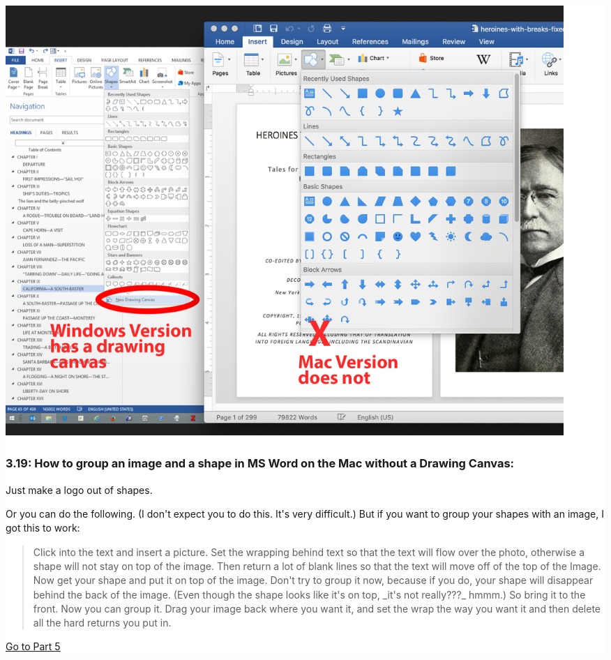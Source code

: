 <img src="drawing-canvas.jpg" width="800">


### 3.19: How to group an image and a shape in MS Word on the Mac without a Drawing Canvas:

Just make a logo out of shapes. 

Or you can do the following. (I don't expect you to do this. It's very difficult.) But if you want to group your shapes with an image, I got this to work:

<blockquote>Click into the text and insert a picture. Set the wrapping behind text so that the text will flow over the photo, otherwise a shape will not stay on top of the image. Then return a lot of blank lines so that the text will move off of the top of the Image. Now get your shape and put it on top of the image. Don't try to group it now, because if you do, your shape will disappear behind the back of the image. (Even though the shape looks like it's on top, _it's not really???_ hmmm.) So bring it to the front. Now you can group it. Drag your image back where you want it, and  set the wrap the way you want it and then delete all the hard returns you put in.</blockquote>

[Go to Part 5](../docs-mac-project-part-5/README.md)

